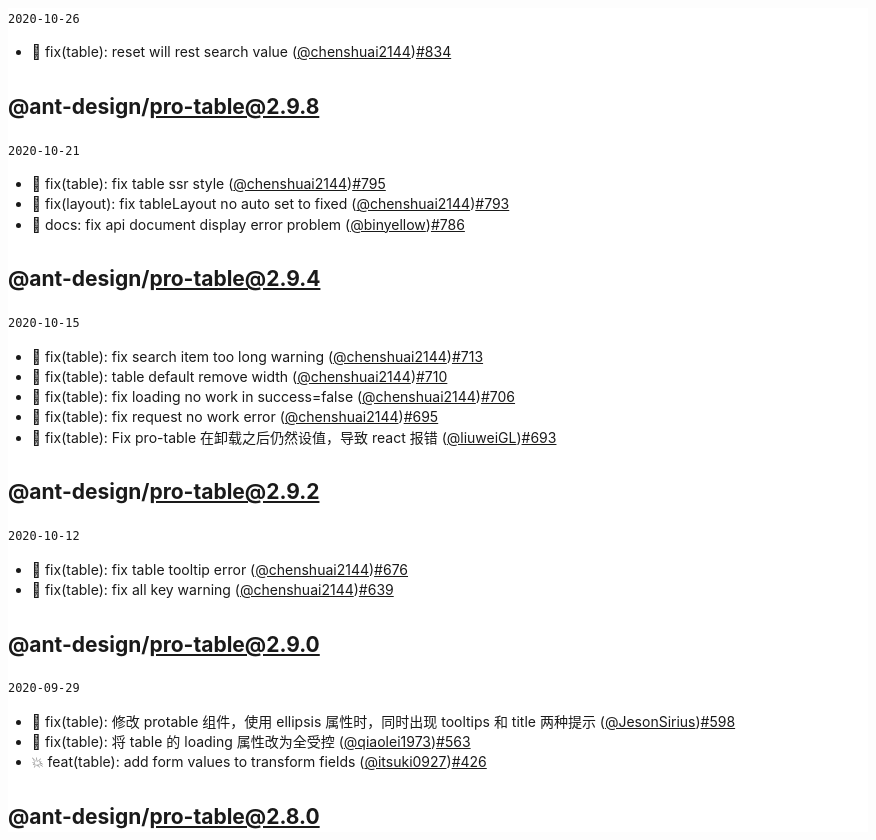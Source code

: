 `2020-10-26`

- 🐛 fix(table): reset will rest search value ([@chenshuai2144](https://github.com/chenshuai2144))[#834](https://github.com/ant-design/pro-components/pull/834)

## @ant-design/pro-table@2.9.8

`2020-10-21`

- 🐛 fix(table): fix table ssr style ([@chenshuai2144](https://github.com/chenshuai2144))[#795](https://github.com/ant-design/pro-components/pull/795)
- 🐛 fix(layout): fix tableLayout no auto set to fixed ([@chenshuai2144](https://github.com/chenshuai2144))[#793](https://github.com/ant-design/pro-components/pull/793)
- 📖 docs: fix api document display error problem ([@binyellow](https://github.com/binyellow))[#786](https://github.com/ant-design/pro-components/pull/786)

## @ant-design/pro-table@2.9.4

`2020-10-15`

- 🐛 fix(table): fix search item too long warning ([@chenshuai2144](https://github.com/chenshuai2144))[#713](https://github.com/ant-design/pro-components/pull/713)
- 🐛 fix(table): table default remove width ([@chenshuai2144](https://github.com/chenshuai2144))[#710](https://github.com/ant-design/pro-components/pull/710)
- 🐛 fix(table): fix loading no work in success=false ([@chenshuai2144](https://github.com/chenshuai2144))[#706](https://github.com/ant-design/pro-components/pull/706)
- 🐛 fix(table): fix request no work error ([@chenshuai2144](https://github.com/chenshuai2144))[#695](https://github.com/ant-design/pro-components/pull/695)
- 🐛 fix(table): Fix pro-table 在卸载之后仍然设值，导致 react 报错 ([@liuweiGL](https://github.com/liuweiGL))[#693](https://github.com/ant-design/pro-components/pull/693)

## @ant-design/pro-table@2.9.2

`2020-10-12`

- 🐛 fix(table): fix table tooltip error ([@chenshuai2144](https://github.com/chenshuai2144))[#676](https://github.com/ant-design/pro-components/pull/676)
- 🐛 fix(table): fix all key warning ([@chenshuai2144](https://github.com/chenshuai2144))[#639](https://github.com/ant-design/pro-components/pull/639)

## @ant-design/pro-table@2.9.0

`2020-09-29`

- 🐛 fix(table): 修改 protable 组件，使用 ellipsis 属性时，同时出现 tooltips 和 title 两种提示 ([@JesonSirius](https://github.com/JesonSirius))[#598](https://github.com/ant-design/pro-components/pull/598)
- 🐛 fix(table): 将 table 的 loading 属性改为全受控 ([@qiaolei1973](https://github.com/qiaolei1973))[#563](https://github.com/ant-design/pro-components/pull/563)
- 💥 feat(table): add form values to transform fields ([@itsuki0927](https://github.com/itsuki0927))[#426](https://github.com/ant-design/pro-components/pull/426)

## @ant-design/pro-table@2.8.0
